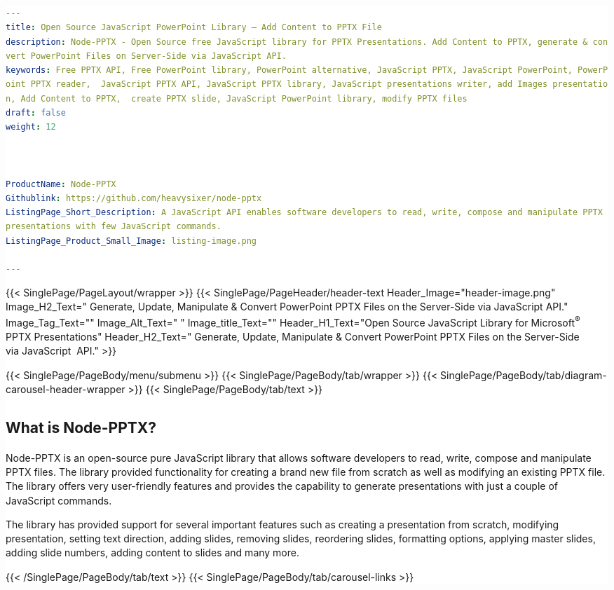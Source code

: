 ```yaml
---
title: Open Source JavaScript PowerPoint Library – Add Content to PPTX File
description: Node-PPTX - Open Source free JavaScript library for PPTX Presentations. Add Content to PPTX, generate & convert PowerPoint Files on Server-Side via JavaScript API.
keywords: Free PPTX API, Free PowerPoint library, PowerPoint alternative, JavaScript PPTX, JavaScript PowerPoint, PowerPoint PPTX reader,  JavaScript PPTX API, JavaScript PPTX library, JavaScript presentations writer, add Images presentation, Add Content to PPTX,  create PPTX slide, JavaScript PowerPoint library, modify PPTX files
draft: false
weight: 12



ProductName: Node-PPTX
Githublink: https://github.com/heavysixer/node-pptx
ListingPage_Short_Description: A JavaScript API enables software developers to read, write, compose and manipulate PPTX presentations with few JavaScript commands.
ListingPage_Product_Small_Image: listing-image.png 

---
```


{{< SinglePage/PageLayout/wrapper >}}
{{< SinglePage/PageHeader/header-text
Header_Image="header-image.png"
Image_H2_Text=" Generate, Update, Manipulate & Convert PowerPoint PPTX Files on the Server-Side via JavaScript  API."
Image_Tag_Text=""
Image_Alt_Text=" "
Image_title_Text=""
Header_H1_Text="Open Source JavaScript Library for Microsoft<sup>®</sup> PPTX Presentations"
Header_H2_Text=" Generate, Update, Manipulate & Convert PowerPoint PPTX Files on the Server-Side via JavaScript  API." >}}

{{< SinglePage/PageBody/menu/submenu >}}
{{< SinglePage/PageBody/tab/wrapper >}}
{{< SinglePage/PageBody/tab/diagram-carousel-header-wrapper >}}
{{< SinglePage/PageBody/tab/text >}}



<h2 class="h2title">What is Node-PPTX?</h2>
<p>Node-PPTX is an open-source pure JavaScript library that allows software developers to read, write, compose and manipulate PPTX files. The library provided functionality for creating a brand new file from scratch as well as modifying an existing PPTX file. The library offers very user-friendly features and provides the capability to generate presentations with just a couple of JavaScript commands.</p>
<p>The library has provided support for several important features such as creating a presentation from scratch, modifying presentation, setting text direction, adding slides, removing slides, reordering slides, formatting options, applying master slides, adding slide numbers, adding content to slides and many more.</p>

{{< /SinglePage/PageBody/tab/text >}}
{{< SinglePage/PageBody/tab/carousel-links >}}
